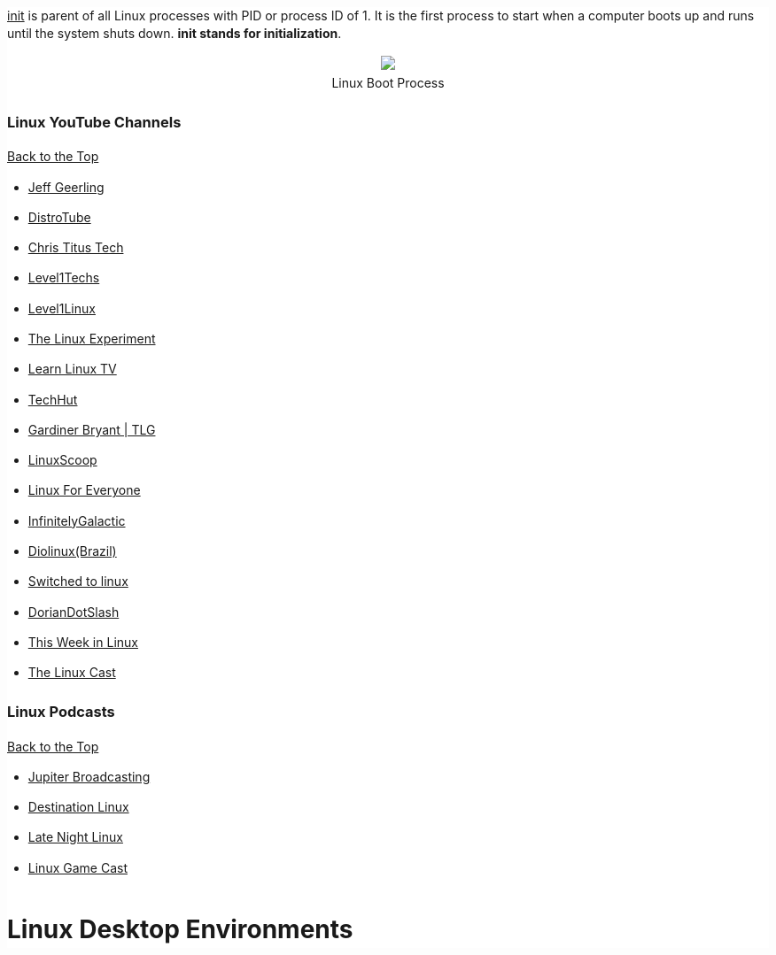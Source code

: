 [init](https://en.wikipedia.org/wiki/Init) is parent of all Linux processes with PID or process ID of 1. It is the first process to start when a computer boots up and runs until the system shuts down. **init stands for initialization**. 

<p align="center">
  <img src="https://user-images.githubusercontent.com/45159366/190264913-d77974ff-d96f-4092-a6c0-465ecb6d608b.png">
  <br />
Linux Boot Process
</p>

### Linux YouTube Channels

[Back to the Top](#table-of-contents)

 * [Jeff Geerling](https://www.youtube.com/c/JeffGeerling)

 * [DistroTube](https://www.youtube.com/c/DistroTube)
 
 * [Chris Titus Tech](https://www.youtube.com/c/ChrisTitusTech)
 
 * [Level1Techs](https://www.youtube.com/c/Level1Techs)
 
 * [Level1Linux](https://www.youtube.com/c/TekLinux)
 
 * [The Linux Experiment](https://www.youtube.com/c/TheLinuxExperiment)
 
 * [Learn Linux TV](https://www.youtube.com/c/LearnLinuxtv)
 
 * [TechHut](https://www.youtube.com/c/TechHutHD)
 
 * [Gardiner Bryant | TLG](https://www.youtube.com/c/GardinerBryant)
 
 * [LinuxScoop](https://www.youtube.com/c/LinuxScoop)
 
 * [Linux For Everyone](https://www.youtube.com/c/LinuxForEveryone)
 
 * [InfinitelyGalactic](https://www.youtube.com/c/InfinitelyGalactic)
 
 * [Diolinux(Brazil)](https://www.youtube.com/c/DiolinuxBr)
 
 * [Switched to linux](https://www.youtube.com/c/SwitchedtoLinux)
 
 * [DorianDotSlash](https://www.youtube.com/c/Doriandotslash)
 
 * [This Week in Linux](https://www.youtube.com/c/TunnellVision)
 
 * [The Linux Cast](https://www.youtube.com/c/TheLinuxCast)
 
 ### Linux Podcasts
 
 [Back to the Top](#table-of-contents)
 
 * [Jupiter Broadcasting](https://www.youtube.com/c/JupiterBroadcasting)
 
 * [Destination Linux](https://www.youtube.com/channel/UC6vBLLp4V4cO6-58WBOIO2Q)
 
 * [Late Night Linux](https://www.youtube.com/c/LateNightLinux)
 
 * [Linux Game Cast](https://www.youtube.com/c/linuxgamecast)

# Linux Desktop Environments
